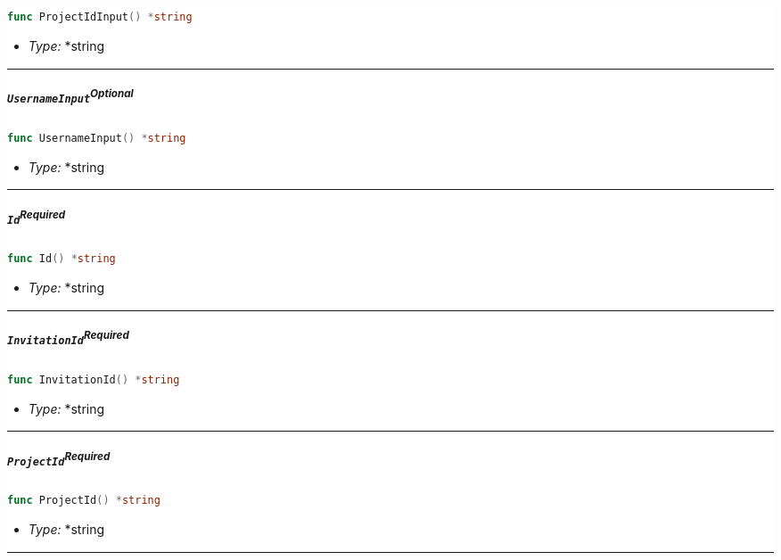 ```go
func ProjectIdInput() *string
```

- *Type:* *string

---

##### `UsernameInput`<sup>Optional</sup> <a name="UsernameInput" id="@cdktf/provider-mongodbatlas.dataMongodbatlasProjectInvitation.DataMongodbatlasProjectInvitation.property.usernameInput"></a>

```go
func UsernameInput() *string
```

- *Type:* *string

---

##### `Id`<sup>Required</sup> <a name="Id" id="@cdktf/provider-mongodbatlas.dataMongodbatlasProjectInvitation.DataMongodbatlasProjectInvitation.property.id"></a>

```go
func Id() *string
```

- *Type:* *string

---

##### `InvitationId`<sup>Required</sup> <a name="InvitationId" id="@cdktf/provider-mongodbatlas.dataMongodbatlasProjectInvitation.DataMongodbatlasProjectInvitation.property.invitationId"></a>

```go
func InvitationId() *string
```

- *Type:* *string

---

##### `ProjectId`<sup>Required</sup> <a name="ProjectId" id="@cdktf/provider-mongodbatlas.dataMongodbatlasProjectInvitation.DataMongodbatlasProjectInvitation.property.projectId"></a>

```go
func ProjectId() *string
```

- *Type:* *string

---
